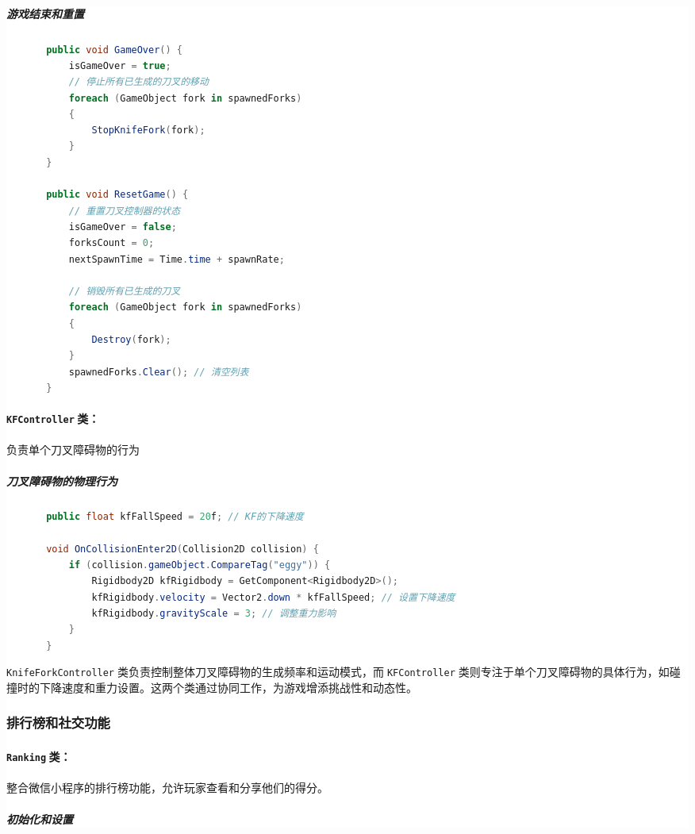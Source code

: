 ##### 游戏结束和重置

   ```csharp
          public void GameOver() {
              isGameOver = true;
              // 停止所有已生成的刀叉的移动
              foreach (GameObject fork in spawnedForks)
              {
                  StopKnifeFork(fork);
              }
          }
          
          public void ResetGame() {
              // 重置刀叉控制器的状态
              isGameOver = false;
              forksCount = 0;
              nextSpawnTime = Time.time + spawnRate;
          
              // 销毁所有已生成的刀叉
              foreach (GameObject fork in spawnedForks)
              {
                  Destroy(fork);
              }
              spawnedForks.Clear(); // 清空列表
          }
   ```

#### `KFController` 类：
   负责单个刀叉障碍物的行为

##### 刀叉障碍物的物理行为

   ```csharp
          public float kfFallSpeed = 20f; // KF的下降速度
          
          void OnCollisionEnter2D(Collision2D collision) {
              if (collision.gameObject.CompareTag("eggy")) {
                  Rigidbody2D kfRigidbody = GetComponent<Rigidbody2D>();
                  kfRigidbody.velocity = Vector2.down * kfFallSpeed; // 设置下降速度
                  kfRigidbody.gravityScale = 3; // 调整重力影响
              }
          }
   ```

   `KnifeForkController` 类负责控制整体刀叉障碍物的生成频率和运动模式，而 `KFController` 类则专注于单个刀叉障碍物的具体行为，如碰撞时的下降速度和重力设置。这两个类通过协同工作，为游戏增添挑战性和动态性。

### 排行榜和社交功能

#### `Ranking` 类：
   整合微信小程序的排行榜功能，允许玩家查看和分享他们的得分。

##### 初始化和设置
